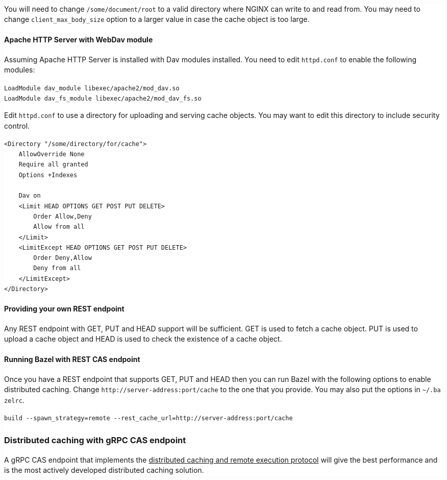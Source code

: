 You will need to change `/some/document/root` to a valid directory where NGINX can write to and
read from. You may need to change `client_max_body_size` option to a larger value in case the cache
object is too large.

#### Apache HTTP Server with WebDav module

Assuming Apache HTTP Server is installed with Dav modules installed. You need to edit `httpd.conf`
to enable the following modules:
```
LoadModule dav_module libexec/apache2/mod_dav.so
LoadModule dav_fs_module libexec/apache2/mod_dav_fs.so
```

Edit `httpd.conf` to use a directory for uploading and serving cache objects. You may want to edit
this directory to include security control.
```
<Directory "/some/directory/for/cache">
    AllowOverride None
    Require all granted
    Options +Indexes

    Dav on
    <Limit HEAD OPTIONS GET POST PUT DELETE>
        Order Allow,Deny
        Allow from all
    </Limit>
    <LimitExcept HEAD OPTIONS GET POST PUT DELETE>
        Order Deny,Allow
        Deny from all
    </LimitExcept>
</Directory>
```

#### Providing your own REST endpoint

Any REST endpoint with GET, PUT and HEAD support will be sufficient. GET is used to fetch a cache
object. PUT is used to upload a cache object and HEAD is used to check the existence of a cache
object.

#### Running Bazel with REST CAS endpoint

Once you have a REST endpoint that supports GET, PUT and HEAD then you can run Bazel with the
following options to enable distributed caching. Change `http://server-address:port/cache` to the
one that you provide. You may also put the options in `~/.bazelrc`.

```
build --spawn_strategy=remote --rest_cache_url=http://server-address:port/cache
```

### Distributed caching with gRPC CAS endpoint

A gRPC CAS endpoint that implements the [distributed caching and remote execution protocol](https://github.com/bazelbuild/bazel/blob/master/src/main/protobuf/remote_protocol.proto) will
give the best performance and is the most actively developed distributed caching solution.
